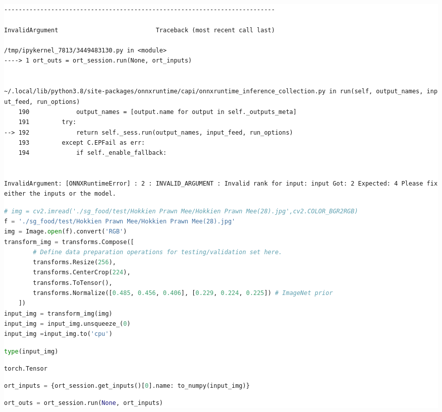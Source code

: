 
    ---------------------------------------------------------------------------

    InvalidArgument                           Traceback (most recent call last)

    /tmp/ipykernel_7813/3449483130.py in <module>
    ----> 1 ort_outs = ort_session.run(None, ort_inputs)
    

    ~/.local/lib/python3.8/site-packages/onnxruntime/capi/onnxruntime_inference_collection.py in run(self, output_names, input_feed, run_options)
        190             output_names = [output.name for output in self._outputs_meta]
        191         try:
    --> 192             return self._sess.run(output_names, input_feed, run_options)
        193         except C.EPFail as err:
        194             if self._enable_fallback:


    InvalidArgument: [ONNXRuntimeError] : 2 : INVALID_ARGUMENT : Invalid rank for input: input Got: 2 Expected: 4 Please fix either the inputs or the model.



```python

```


```python
# img = cv2.imread('./sg_food/test/Hokkien Prawn Mee/Hokkien Prawn Mee(28).jpg',cv2.COLOR_BGR2RGB)
f = './sg_food/test/Hokkien Prawn Mee/Hokkien Prawn Mee(28).jpg'
img = Image.open(f).convert('RGB')
transform_img = transforms.Compose([
        # Define data preparation operations for testing/validation set here.
        transforms.Resize(256),
        transforms.CenterCrop(224),
        transforms.ToTensor(),
        transforms.Normalize([0.485, 0.456, 0.406], [0.229, 0.224, 0.225]) # ImageNet prior
    ])
input_img = transform_img(img)
input_img = input_img.unsqueeze_(0)
input_img =input_img.to('cpu')
```


```python
type(input_img)
```




    torch.Tensor




```python
ort_inputs = {ort_session.get_inputs()[0].name: to_numpy(input_img)}
```


```python
ort_outs = ort_session.run(None, ort_inputs)
```
